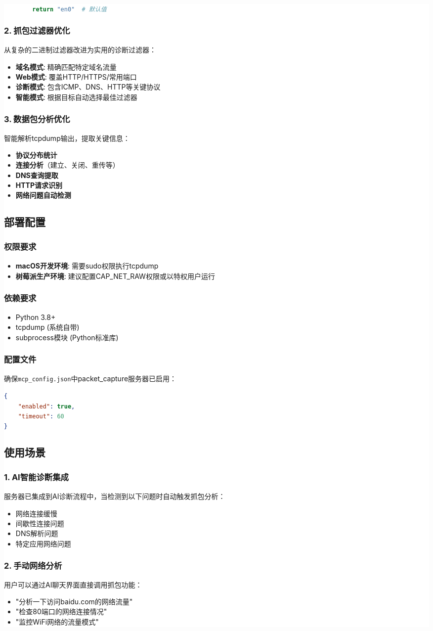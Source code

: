 ```python
        return "en0"  # 默认值
```

### 2. 抓包过滤器优化
从复杂的二进制过滤器改进为实用的诊断过滤器：
- **域名模式**: 精确匹配特定域名流量
- **Web模式**: 覆盖HTTP/HTTPS/常用端口
- **诊断模式**: 包含ICMP、DNS、HTTP等关键协议
- **智能模式**: 根据目标自动选择最佳过滤器

### 3. 数据包分析优化
智能解析tcpdump输出，提取关键信息：
- **协议分布统计**
- **连接分析**（建立、关闭、重传等）
- **DNS查询提取**
- **HTTP请求识别**
- **网络问题自动检测**

## 部署配置

### 权限要求
- **macOS开发环境**: 需要sudo权限执行tcpdump
- **树莓派生产环境**: 建议配置CAP_NET_RAW权限或以特权用户运行

### 依赖要求
- Python 3.8+
- tcpdump (系统自带)
- subprocess模块 (Python标准库)

### 配置文件
确保`mcp_config.json`中packet_capture服务器已启用：
```json
{
    "enabled": true,
    "timeout": 60
}
```

## 使用场景

### 1. AI智能诊断集成
服务器已集成到AI诊断流程中，当检测到以下问题时自动触发抓包分析：
- 网络连接缓慢
- 间歇性连接问题  
- DNS解析问题
- 特定应用网络问题

### 2. 手动网络分析
用户可以通过AI聊天界面直接调用抓包功能：
- "分析一下访问baidu.com的网络流量"
- "检查80端口的网络连接情况"
- "监控WiFi网络的流量模式"
